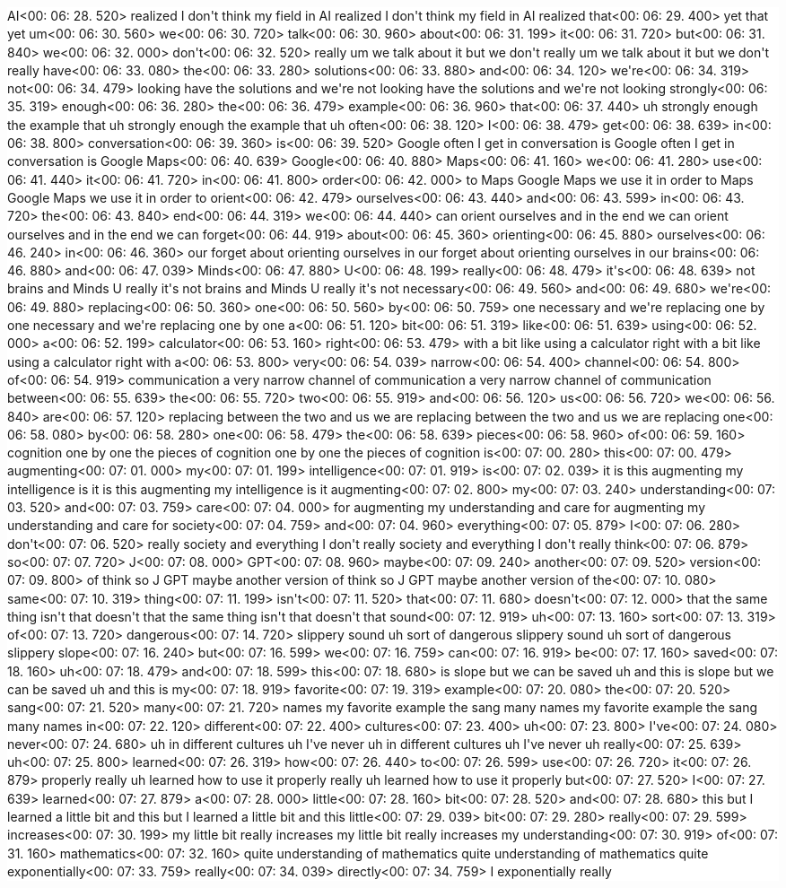 AI<00: 06: 28. 520> realized I don't think my field in AI realized I don't think my field in AI realized that<00: 06: 29. 400> yet that yet um<00: 06: 30. 560> we<00: 06: 30. 720> talk<00: 06: 30. 960> about<00: 06: 31. 199> it<00: 06: 31. 720> but<00: 06: 31. 840> we<00: 06: 32. 000> don't<00: 06: 32. 520> really um we talk about it but we don't really um we talk about it but we don't really have<00: 06: 33. 080> the<00: 06: 33. 280> solutions<00: 06: 33. 880> and<00: 06: 34. 120> we're<00: 06: 34. 319> not<00: 06: 34. 479> looking have the solutions and we're not looking have the solutions and we're not looking strongly<00: 06: 35. 319> enough<00: 06: 36. 280> the<00: 06: 36. 479> example<00: 06: 36. 960> that<00: 06: 37. 440> uh strongly enough the example that uh strongly enough the example that uh often<00: 06: 38. 120> I<00: 06: 38. 479> get<00: 06: 38. 639> in<00: 06: 38. 800> conversation<00: 06: 39. 360> is<00: 06: 39. 520> Google often I get in conversation is Google often I get in conversation is Google Maps<00: 06: 40. 639> Google<00: 06: 40. 880> Maps<00: 06: 41. 160> we<00: 06: 41. 280> use<00: 06: 41. 440> it<00: 06: 41. 720> in<00: 06: 41. 800> order<00: 06: 42. 000> to Maps Google Maps we use it in order to Maps Google Maps we use it in order to orient<00: 06: 42. 479> ourselves<00: 06: 43. 440> and<00: 06: 43. 599> in<00: 06: 43. 720> the<00: 06: 43. 840> end<00: 06: 44. 319> we<00: 06: 44. 440> can orient ourselves and in the end we can orient ourselves and in the end we can forget<00: 06: 44. 919> about<00: 06: 45. 360> orienting<00: 06: 45. 880> ourselves<00: 06: 46. 240> in<00: 06: 46. 360> our forget about orienting ourselves in our forget about orienting ourselves in our brains<00: 06: 46. 880> and<00: 06: 47. 039> Minds<00: 06: 47. 880> U<00: 06: 48. 199> really<00: 06: 48. 479> it's<00: 06: 48. 639> not brains and Minds U really it's not brains and Minds U really it's not necessary<00: 06: 49. 560> and<00: 06: 49. 680> we're<00: 06: 49. 880> replacing<00: 06: 50. 360> one<00: 06: 50. 560> by<00: 06: 50. 759> one necessary and we're replacing one by one necessary and we're replacing one by one a<00: 06: 51. 120> bit<00: 06: 51. 319> like<00: 06: 51. 639> using<00: 06: 52. 000> a<00: 06: 52. 199> calculator<00: 06: 53. 160> right<00: 06: 53. 479> with a bit like using a calculator right with a bit like using a calculator right with a<00: 06: 53. 800> very<00: 06: 54. 039> narrow<00: 06: 54. 400> channel<00: 06: 54. 800> of<00: 06: 54. 919> communication a very narrow channel of communication a very narrow channel of communication between<00: 06: 55. 639> the<00: 06: 55. 720> two<00: 06: 55. 919> and<00: 06: 56. 120> us<00: 06: 56. 720> we<00: 06: 56. 840> are<00: 06: 57. 120> replacing between the two and us we are replacing between the two and us we are replacing one<00: 06: 58. 080> by<00: 06: 58. 280> one<00: 06: 58. 479> the<00: 06: 58. 639> pieces<00: 06: 58. 960> of<00: 06: 59. 160> cognition one by one the pieces of cognition one by one the pieces of cognition is<00: 07: 00. 280> this<00: 07: 00. 479> augmenting<00: 07: 01. 000> my<00: 07: 01. 199> intelligence<00: 07: 01. 919> is<00: 07: 02. 039> it is this augmenting my intelligence is it is this augmenting my intelligence is it augmenting<00: 07: 02. 800> my<00: 07: 03. 240> understanding<00: 07: 03. 520> and<00: 07: 03. 759> care<00: 07: 04. 000> for augmenting my understanding and care for augmenting my understanding and care for society<00: 07: 04. 759> and<00: 07: 04. 960> everything<00: 07: 05. 879> I<00: 07: 06. 280> don't<00: 07: 06. 520> really society and everything I don't really society and everything I don't really think<00: 07: 06. 879> so<00: 07: 07. 720> J<00: 07: 08. 000> GPT<00: 07: 08. 960> maybe<00: 07: 09. 240> another<00: 07: 09. 520> version<00: 07: 09. 800> of think so J GPT maybe another version of think so J GPT maybe another version of the<00: 07: 10. 080> same<00: 07: 10. 319> thing<00: 07: 11. 199> isn't<00: 07: 11. 520> that<00: 07: 11. 680> doesn't<00: 07: 12. 000> that the same thing isn't that doesn't that the same thing isn't that doesn't that sound<00: 07: 12. 919> uh<00: 07: 13. 160> sort<00: 07: 13. 319> of<00: 07: 13. 720> dangerous<00: 07: 14. 720> slippery sound uh sort of dangerous slippery sound uh sort of dangerous slippery slope<00: 07: 16. 240> but<00: 07: 16. 599> we<00: 07: 16. 759> can<00: 07: 16. 919> be<00: 07: 17. 160> saved<00: 07: 18. 160> uh<00: 07: 18. 479> and<00: 07: 18. 599> this<00: 07: 18. 680> is slope but we can be saved uh and this is slope but we can be saved uh and this is my<00: 07: 18. 919> favorite<00: 07: 19. 319> example<00: 07: 20. 080> the<00: 07: 20. 520> sang<00: 07: 21. 520> many<00: 07: 21. 720> names my favorite example the sang many names my favorite example the sang many names in<00: 07: 22. 120> different<00: 07: 22. 400> cultures<00: 07: 23. 400> uh<00: 07: 23. 800> I've<00: 07: 24. 080> never<00: 07: 24. 680> uh in different cultures uh I've never uh in different cultures uh I've never uh really<00: 07: 25. 639> uh<00: 07: 25. 800> learned<00: 07: 26. 319> how<00: 07: 26. 440> to<00: 07: 26. 599> use<00: 07: 26. 720> it<00: 07: 26. 879> properly really uh learned how to use it properly really uh learned how to use it properly but<00: 07: 27. 520> I<00: 07: 27. 639> learned<00: 07: 27. 879> a<00: 07: 28. 000> little<00: 07: 28. 160> bit<00: 07: 28. 520> and<00: 07: 28. 680> this but I learned a little bit and this but I learned a little bit and this little<00: 07: 29. 039> bit<00: 07: 29. 280> really<00: 07: 29. 599> increases<00: 07: 30. 199> my little bit really increases my little bit really increases my understanding<00: 07: 30. 919> of<00: 07: 31. 160> mathematics<00: 07: 32. 160> quite understanding of mathematics quite understanding of mathematics quite exponentially<00: 07: 33. 759> really<00: 07: 34. 039> directly<00: 07: 34. 759> I exponentially really